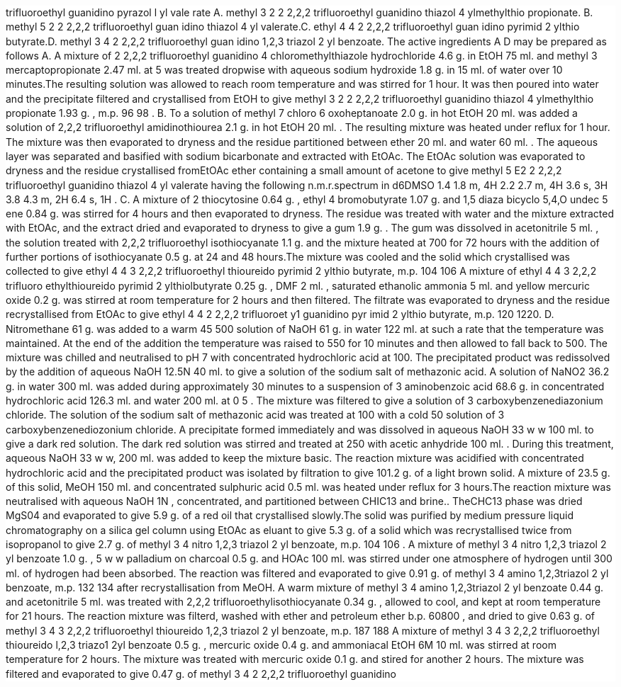 trifluoroethyl guanidino pyrazol l yl vale rate A. methyl 3 2 2 2,2,2 trifluoroethyl guanidino thiazol 4 ylmethylthio propionate. B. methyl 5 2 2 2,2,2 trifluoroethyl guan idino thiazol 4 yl valerate.C. ethyl 4 4 2 2,2,2 trifluoroethyl guan idino pyrimid 2 ylthio butyrate.D. methyl 3 4 2 2,2,2 trifluoroethyl guan idino 1,2,3 triazol 2 yl benzoate. The active ingredients A D may be prepared as follows A. A mixture of 2 2,2,2 trifluoroethyl guanidino 4 chloromethylthiazole hydrochloride 4.6 g. in EtOH 75 ml. and methyl 3 mercaptopropionate 2.47 ml. at 5 was treated dropwise with aqueous sodium hydroxide 1.8 g. in 15 ml. of water over 10 minutes.The resulting solution was allowed to reach room temperature and was stirred for 1 hour. It was then poured into water and the precipitate filtered and crystallised from EtOH to give methyl 3 2 2 2,2,2 trifluoroethyl guanidino thiazol 4 ylmethylthio propionate 1.93 g. , m.p. 96 98 . B. To a solution of methyl 7 chloro 6 oxoheptanoate 2.0 g. in hot EtOH 20 ml. was added a solution of 2,2,2 trifluoroethyl amidinothiourea 2.1 g. in hot EtOH 20 ml. . The resulting mixture was heated under reflux for 1 hour. The mixture was then evaporated to dryness and the residue partitioned between ether 20 ml. and water 60 ml. . The aqueous layer was separated and basified with sodium bicarbonate and extracted with EtOAc. The EtOAc solution was evaporated to dryness and the residue crystallised fromEtOAc ether containing a small amount of acetone to give methyl 5 E2 2 2,2,2 trifluoroethyl guanidino thiazol 4 yl valerate having the following n.m.r.spectrum in d6DMSO 1.4 1.8 m, 4H 2.2 2.7 m, 4H 3.6 s, 3H 3.8 4.3 m, 2H 6.4 s, 1H . C. A mixture of 2 thiocytosine 0.64 g. , ethyl 4 bromobutyrate 1.07 g. and 1,5 diaza bicyclo 5,4,O undec 5 ene 0.84 g. was stirred for 4 hours and then evaporated to dryness. The residue was treated with water and the mixture extracted with EtOAc, and the extract dried and evaporated to dryness to give a gum 1.9 g. . The gum was dissolved in acetonitrile 5 ml. , the solution treated with 2,2,2 trifluoroethyl isothiocyanate 1.1 g. and the mixture heated at 700 for 72 hours with the addition of further portions of isothiocyanate 0.5 g. at 24 and 48 hours.The mixture was cooled and the solid which crystallised was collected to give ethyl 4 4 3 2,2,2 trifluoroethyl thioureido pyrimid 2 ylthio butyrate, m.p. 104 106 A mixture of ethyl 4 4 3 2,2,2 trifluoro ethylthioureido pyrimid 2 ylthiolbutyrate 0.25 g. , DMF 2 ml. , saturated ethanolic ammonia 5 ml. and yellow mercuric oxide 0.2 g. was stirred at room temperature for 2 hours and then filtered. The filtrate was evaporated to dryness and the residue recrystallised from EtOAc to give ethyl 4 4 2 2,2,2 trifluoroet y1 guanidino pyr imid 2 ylthio butyrate, m.p. 120 1220. D. Nitromethane 61 g. was added to a warm 45 500 solution of NaOH 61 g. in water 122 ml. at such a rate that the temperature was maintained. At the end of the addition the temperature was raised to 550 for 10 minutes and then allowed to fall back to 500. The mixture was chilled and neutralised to pH 7 with concentrated hydrochloric acid at 100. The precipitated product was redissolved by the addition of aqueous NaOH 12.5N 40 ml. to give a solution of the sodium salt of methazonic acid. A solution of NaNO2 36.2 g. in water 300 ml. was added during approximately 30 minutes to a suspension of 3 aminobenzoic acid 68.6 g. in concentrated hydrochloric acid 126.3 ml. and water 200 ml. at 0 5 . The mixture was filtered to give a solution of 3 carboxybenzenediazonium chloride. The solution of the sodium salt of methazonic acid was treated at 100 with a cold 50 solution of 3 carboxybenzenediozonium chloride. A precipitate formed immediately and was dissolved in aqueous NaOH 33 w w 100 ml. to give a dark red solution. The dark red solution was stirred and treated at 250 with acetic anhydride 100 ml. . During this treatment, aqueous NaOH 33 w w, 200 ml. was added to keep the mixture basic. The reaction mixture was acidified with concentrated hydrochloric acid and the precipitated product was isolated by filtration to give 101.2 g. of a light brown solid. A mixture of 23.5 g. of this solid, MeOH 150 ml. and concentrated sulphuric acid 0.5 ml. was heated under reflux for 3 hours.The reaction mixture was neutralised with aqueous NaOH 1N , concentrated, and partitioned between CHIC13 and brine.. TheCHC13 phase was dried MgS04 and evaporated to give 5.9 g. of a red oil that crystallised slowly.The solid was purified by medium pressure liquid chromatography on a silica gel column using EtOAc as eluant to give 5.3 g. of a solid which was recrystallised twice from isopropanol to give 2.7 g. of methyl 3 4 nitro 1,2,3 triazol 2 yl benzoate, m.p. 104 106 . A mixture of methyl 3 4 nitro 1,2,3 triazol 2 yl benzoate 1.0 g. , 5 w w palladium on charcoal 0.5 g. and HOAc 100 ml. was stirred under one atmosphere of hydrogen until 300 ml. of hydrogen had been absorbed. The reaction was filtered and evaporated to give 0.91 g. of methyl 3 4 amino 1,2,3triazol 2 yl benzoate, m.p. 132 134 after recrystallisation from MeOH. A warm mixture of methyl 3 4 amino 1,2,3triazol 2 yl benzoate 0.44 g. and acetonitrile 5 ml. was treated with 2,2,2 trifluoroethylisothiocyanate 0.34 g. , allowed to cool, and kept at room temperature for 21 hours. The reaction mixture was filterd, washed with ether and petroleum ether b.p. 60800 , and dried to give 0.63 g. of methyl 3 4 3 2,2,2 trifluoroethyl thioureido 1,2,3 triazol 2 yl benzoate, m.p. 187 188 A mixture of methyl 3 4 3 2,2,2 trifluoroethyl thioureido l,2,3 triazo1 2yl benzoate 0.5 g. , mercuric oxide 0.4 g. and ammoniacal EtOH 6M 10 ml. was stirred at room temperature for 2 hours. The mixture was treated with mercuric oxide 0.1 g. and stired for another 2 hours. The mixture was filtered and evaporated to give 0.47 g. of methyl 3 4 2 2,2,2 trifluoroethyl guanidino